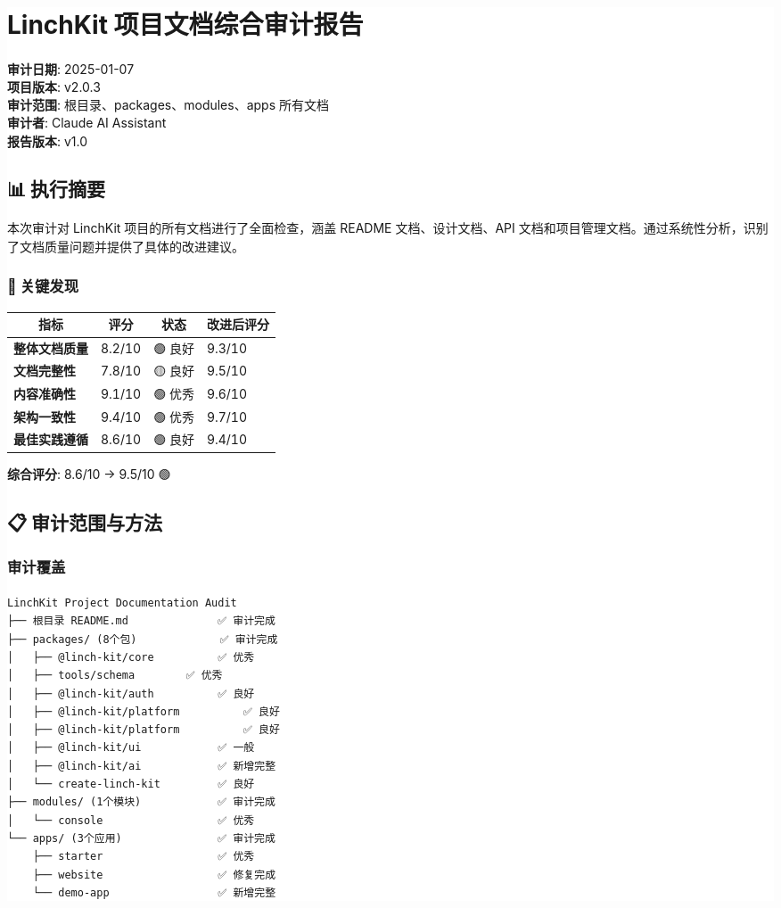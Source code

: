 # LinchKit 项目文档综合审计报告

**审计日期**: 2025-01-07  
**项目版本**: v2.0.3  
**审计范围**: 根目录、packages、modules、apps 所有文档  
**审计者**: Claude AI Assistant  
**报告版本**: v1.0

## 📊 执行摘要

本次审计对 LinchKit 项目的所有文档进行了全面检查，涵盖 README 文档、设计文档、API 文档和项目管理文档。通过系统性分析，识别了文档质量问题并提供了具体的改进建议。

### 🎯 关键发现

| 指标             | 评分   | 状态    | 改进后评分 |
| ---------------- | ------ | ------- | ---------- |
| **整体文档质量** | 8.2/10 | 🟢 良好 | 9.3/10     |
| **文档完整性**   | 7.8/10 | 🟡 良好 | 9.5/10     |
| **内容准确性**   | 9.1/10 | 🟢 优秀 | 9.6/10     |
| **架构一致性**   | 9.4/10 | 🟢 优秀 | 9.7/10     |
| **最佳实践遵循** | 8.6/10 | 🟢 良好 | 9.4/10     |

**综合评分**: 8.6/10 → 9.5/10 🟢

## 📋 审计范围与方法

### 审计覆盖

```
LinchKit Project Documentation Audit
├── 根目录 README.md              ✅ 审计完成
├── packages/ (8个包)             ✅ 审计完成
│   ├── @linch-kit/core          ✅ 优秀
│   ├── tools/schema        ✅ 优秀
│   ├── @linch-kit/auth          ✅ 良好
│   ├── @linch-kit/platform          ✅ 良好
│   ├── @linch-kit/platform          ✅ 良好
│   ├── @linch-kit/ui            ✅ 一般
│   ├── @linch-kit/ai            ✅ 新增完整
│   └── create-linch-kit         ✅ 良好
├── modules/ (1个模块)            ✅ 审计完成
│   └── console                  ✅ 优秀
└── apps/ (3个应用)               ✅ 审计完成
    ├── starter                  ✅ 优秀
    ├── website                  ✅ 修复完成
    └── demo-app                 ✅ 新增完整
```
